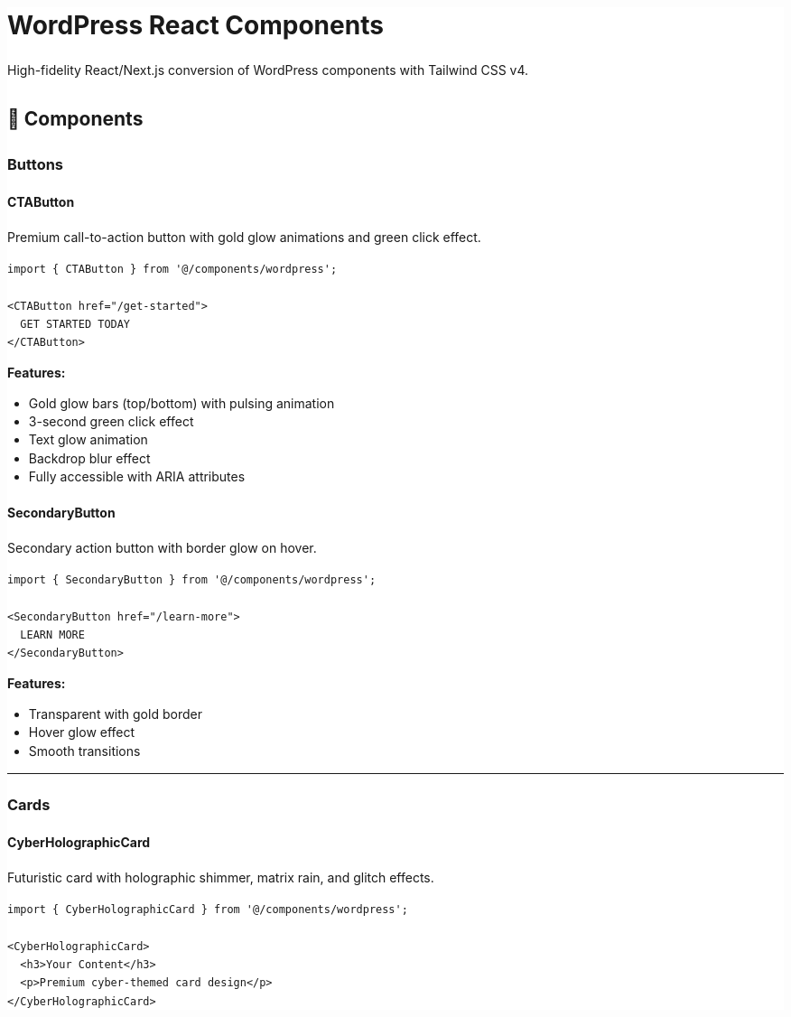 # WordPress React Components

High-fidelity React/Next.js conversion of WordPress components with Tailwind CSS v4.

## 🎨 Components

### Buttons

#### CTAButton
Premium call-to-action button with gold glow animations and green click effect.

```tsx
import { CTAButton } from '@/components/wordpress';

<CTAButton href="/get-started">
  GET STARTED TODAY
</CTAButton>
```

**Features:**
- Gold glow bars (top/bottom) with pulsing animation
- 3-second green click effect
- Text glow animation
- Backdrop blur effect
- Fully accessible with ARIA attributes

#### SecondaryButton
Secondary action button with border glow on hover.

```tsx
import { SecondaryButton } from '@/components/wordpress';

<SecondaryButton href="/learn-more">
  LEARN MORE
</SecondaryButton>
```

**Features:**
- Transparent with gold border
- Hover glow effect
- Smooth transitions

---

### Cards

#### CyberHolographicCard
Futuristic card with holographic shimmer, matrix rain, and glitch effects.

```tsx
import { CyberHolographicCard } from '@/components/wordpress';

<CyberHolographicCard>
  <h3>Your Content</h3>
  <p>Premium cyber-themed card design</p>
</CyberHolographicCard>
```
